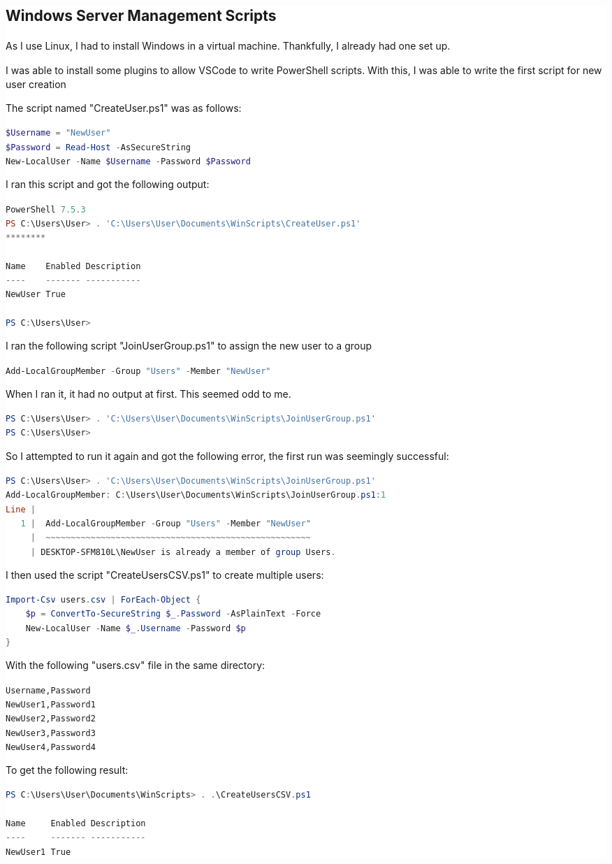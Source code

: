 ## Windows Server Management Scripts

As I use Linux, I had to install Windows in a virtual machine. Thankfully, I already had one set up.

I was able to install some plugins to allow VSCode to write PowerShell scripts. With this, I was able to write the first script for new user creation

The script named "CreateUser.ps1" was as follows:
```powershell
$Username = "NewUser"
$Password = Read-Host -AsSecureString
New-LocalUser -Name $Username -Password $Password
```
I ran this script and got the following output:
```Powershell
PowerShell 7.5.3
PS C:\Users\User> . 'C:\Users\User\Documents\WinScripts\CreateUser.ps1'
********

Name    Enabled Description
----    ------- -----------
NewUser True

PS C:\Users\User>
```

I ran the following script "JoinUserGroup.ps1" to assign the new user to a group
```powershell
Add-LocalGroupMember -Group "Users" -Member "NewUser"
```
When I ran it, it had no output at first. This seemed odd to me.
```powershell
PS C:\Users\User> . 'C:\Users\User\Documents\WinScripts\JoinUserGroup.ps1'
PS C:\Users\User>
```
So I attempted to run it again and got the following error, the first run was seemingly successful:
```powershell
PS C:\Users\User> . 'C:\Users\User\Documents\WinScripts\JoinUserGroup.ps1'
Add-LocalGroupMember: C:\Users\User\Documents\WinScripts\JoinUserGroup.ps1:1
Line |
   1 |  Add-LocalGroupMember -Group "Users" -Member "NewUser"
     |  ~~~~~~~~~~~~~~~~~~~~~~~~~~~~~~~~~~~~~~~~~~~~~~~~~~~~~
     | DESKTOP-SFM810L\NewUser is already a member of group Users.
```

I then used the script "CreateUsersCSV.ps1" to create multiple users:
```powershell
Import-Csv users.csv | ForEach-Object {
    $p = ConvertTo-SecureString $_.Password -AsPlainText -Force
    New-LocalUser -Name $_.Username -Password $p
}
```
With the following "users.csv" file in the same directory:
```
Username,Password
NewUser1,Password1
NewUser2,Password2
NewUser3,Password3
NewUser4,Password4
```
To get the following result:
```powershell
PS C:\Users\User\Documents\WinScripts> . .\CreateUsersCSV.ps1

Name     Enabled Description
----     ------- -----------
NewUser1 True
```